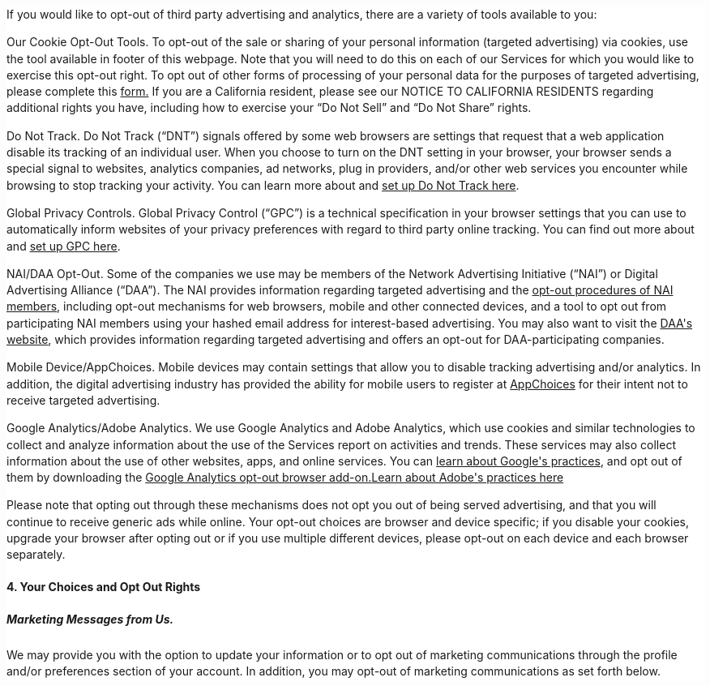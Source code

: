 If you would like to opt-out of third party advertising and analytics, there are a variety of tools available to you:

Our Cookie Opt-Out Tools. To opt-out of the sale or sharing of your personal information (targeted advertising) via cookies, use the tool available in footer of this webpage. Note that you will need to do this on each of our Services for which you would like to exercise this opt-out right. To opt out of other forms of processing of your personal data for the purposes of targeted advertising, please complete this [form.](https://privacyportal.onetrust.com/webform/a21a74f4-2f93-44a2-a887-302a9213c997/06b040b7-49eb-464a-b19a-ea35c85c79fc) If you are a California resident, please see our NOTICE TO CALIFORNIA RESIDENTS regarding additional rights you have, including how to exercise your “Do Not Sell” and “Do Not Share” rights.

Do Not Track. Do Not Track (“DNT”) signals offered by some web browsers are settings that request that a web application disable its tracking of an individual user. When you choose to turn on the DNT setting in your browser, your browser sends a special signal to websites, analytics companies, ad networks, plug in providers, and/or other web services you encounter while browsing to stop tracking your activity. You can learn more about and [set up Do Not Track here](http://www.allaboutdnt.com/).

Global Privacy Controls. Global Privacy Control (“GPC”) is a technical specification in your browser settings that you can use to automatically inform websites of your privacy preferences with regard to third party online tracking. You can find out more about and [set up GPC here](https://globalprivacycontrol.org/#about).

NAI/DAA Opt-Out. Some of the companies we use may be members of the Network Advertising Initiative (“NAI”) or Digital Advertising Alliance (“DAA”). The NAI provides information regarding targeted advertising and the [opt-out procedures of NAI members](https://optout.networkadvertising.org/), including opt-out mechanisms for web browsers, mobile and other connected devices, and a tool to opt out from participating NAI members using your hashed email address for interest-based advertising. You may also want to visit the [DAA's website](https://optout.aboutads.info/), which provides information regarding targeted advertising and offers an opt-out for DAA-participating companies.

Mobile Device/AppChoices. Mobile devices may contain settings that allow you to disable tracking advertising and/or analytics. In addition, the digital advertising industry has provided the ability for mobile users to register at [AppChoices](https://youradchoices.com/appchoices) for their intent not to receive targeted advertising.

Google Analytics/Adobe Analytics. We use Google Analytics and Adobe Analytics, which use cookies and similar technologies to collect and analyze information about the use of the Services report on activities and trends. These services may also collect information about the use of other websites, apps, and online services. You can [learn about Google's practices](https://policies.google.com/technologies/partner-sites), and opt out of them by downloading the [Google Analytics opt-out browser add-on.](https://tools.google.com/dlpage/gaoptout)[Learn about Adobe's practices here](https://www.adobe.com/privacy.html)

Please note that opting out through these mechanisms does not opt you out of being served advertising, and that you will continue to receive generic ads while online. Your opt-out choices are browser and device specific; if you disable your cookies, upgrade your browser after opting out or if you use multiple different devices, please opt-out on each device and each browser separately.

#### 4\. Your Choices and Opt Out Rights

##### Marketing Messages from Us.

We may provide you with the option to update your information or to opt out of marketing communications through the profile and/or preferences section of your account. In addition, you may opt-out of marketing communications as set forth below.
